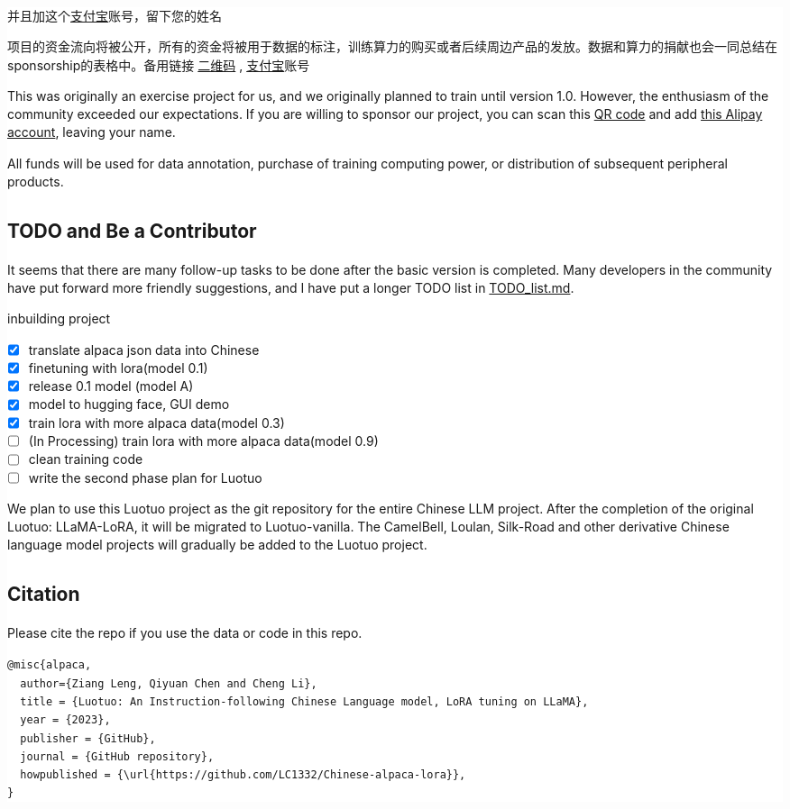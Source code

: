 并且加这个[支付宝](https://s1.imagehub.cc/images/2023/03/23/b69e4e47759132dd3d4bbafa7bd602aa.jpeg)账号，留下您的姓名

项目的资金流向将被公开，所有的资金将被用于数据的标注，训练算力的购买或者后续周边产品的发放。数据和算力的捐献也会一同总结在sponsorship的表格中。备用链接 [二维码](image/sponser_QR_code.jpeg) , [支付宝](image/alipay_friend.jpeg)账号

This was originally an exercise project for us, and we originally planned to train until version 1.0. However, the enthusiasm of the community exceeded our expectations. If you are willing to sponsor our project, you can scan this [QR code](image/sponser_QR_code.jpeg)  and add [this Alipay account](image/alipay_friend.jpeg), leaving your name.

All funds will be used for data annotation, purchase of training computing power, or distribution of subsequent peripheral products.

## TODO and Be a Contributor

It seems that there are many follow-up tasks to be done after the basic version is completed. Many developers in the community have put forward more friendly suggestions, and I have put a longer TODO list in [TODO_list.md](data/TODO_list.md).

inbuilding project

- [X] translate alpaca json data into Chinese
- [X] finetuning with lora(model 0.1)
- [X] release 0.1 model (model A)
- [X] model to hugging face, GUI demo
- [X] train lora with more alpaca data(model 0.3)
- [ ] (In Processing) train lora with more alpaca data(model 0.9)
- [ ] clean training code
- [ ] write the second phase plan for Luotuo

We plan to use this Luotuo project as the git repository for the entire Chinese LLM project. After the completion of the original Luotuo: LLaMA-LoRA, it will be migrated to Luotuo-vanilla. The CamelBell, Loulan, Silk-Road and other derivative Chinese language model projects will gradually be added to the Luotuo project.

## Citation

Please cite the repo if you use the data or code in this repo.

```
@misc{alpaca,
  author={Ziang Leng, Qiyuan Chen and Cheng Li},
  title = {Luotuo: An Instruction-following Chinese Language model, LoRA tuning on LLaMA},
  year = {2023},
  publisher = {GitHub},
  journal = {GitHub repository},
  howpublished = {\url{https://github.com/LC1332/Chinese-alpaca-lora}},
}
```